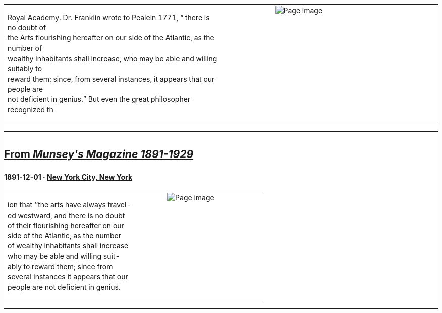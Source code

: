 <table style="width: 100%;"><tr><td style="width: 50%">

  
Royal Academy. Dr. Franklin wrote to Pealein 1771, “ there is no doubt of  
the Arts flourishing hereafter on our side of the Atlantic, as the number of  
wealthy inhabitants shall increase, who may be able and willing suitably to  
reward them; since, from several instances, it appears that our people are  
not deficient in genius.” But even the great philosopher recognized th
</td><td style="width: 50%; max-height: 75%; margin: auto; display: block;">
<img alt="Page image" src="https://iiif.archive.org/iiif/sim_magazine-of-american-history-with-notes-and-queries_1888-04_19_4&#0036;9/pct:20.419255,50.547550,64.091615,8.328530/600,/0/default.jpg"/>
</td>
</tr></table>

---

## [From _Munsey's Magazine 1891-1929_](https://archive.org/details/sim_munseys-magazine_1891-12_6_3/page/n24/mode/1up?view=theater)

#### 1891-12-01 &middot; [New York City, New York](http://dbpedia.org/resource/New_York_City)

<table style="width: 100%;"><tr><td style="width: 50%">

  
ion that ‘‘the arts have always travel-  
ed westward, and there is no doubt  
of their flourishing hereafter on our  
side of the Atlantic, as the number  
of wealthy inhabitants shall increase  
who may be able and willing suit-  
ably to reward them; since from  
several instances it appears that our  
people are not deficient in genius.
</td><td style="width: 50%; max-height: 75%; margin: auto; display: block;">
<img alt="Page image" src="https://iiif.archive.org/iiif/sim_munseys-magazine_1891-12_6_3&#0036;24/pct:55.107973,66.059783,34.925249,12.282609/600,/0/default.jpg"/>
</td>
</tr></table>

---

